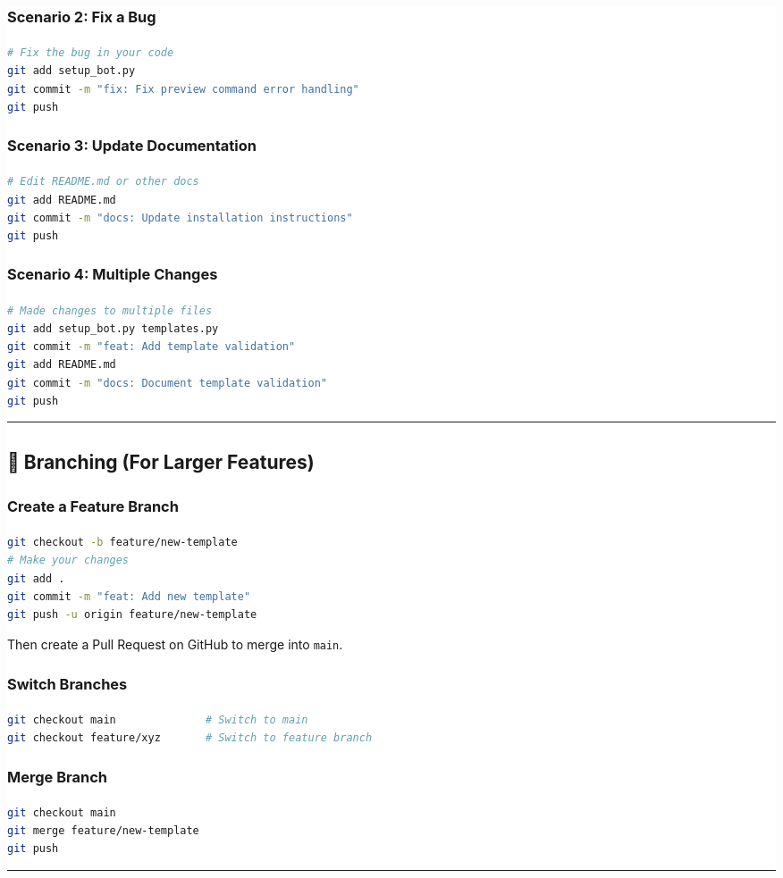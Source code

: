 ### Scenario 2: Fix a Bug
```bash
# Fix the bug in your code
git add setup_bot.py
git commit -m "fix: Fix preview command error handling"
git push
```

### Scenario 3: Update Documentation
```bash
# Edit README.md or other docs
git add README.md
git commit -m "docs: Update installation instructions"
git push
```

### Scenario 4: Multiple Changes
```bash
# Made changes to multiple files
git add setup_bot.py templates.py
git commit -m "feat: Add template validation"
git add README.md
git commit -m "docs: Document template validation"
git push
```

---

## 🌿 Branching (For Larger Features)

### Create a Feature Branch
```bash
git checkout -b feature/new-template
# Make your changes
git add .
git commit -m "feat: Add new template"
git push -u origin feature/new-template
```

Then create a Pull Request on GitHub to merge into `main`.

### Switch Branches
```bash
git checkout main              # Switch to main
git checkout feature/xyz       # Switch to feature branch
```

### Merge Branch
```bash
git checkout main
git merge feature/new-template
git push
```

---